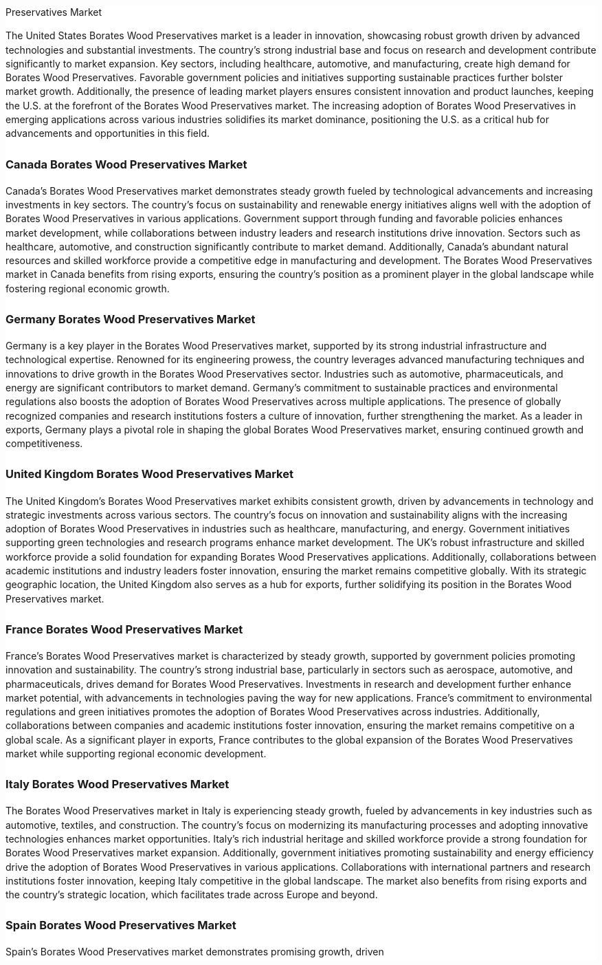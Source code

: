 Preservatives Market</h3><p>The United States Borates Wood Preservatives market is a leader in innovation, showcasing robust growth driven by advanced technologies and substantial investments. The country&rsquo;s strong industrial base and focus on research and development contribute significantly to market expansion. Key sectors, including healthcare, automotive, and manufacturing, create high demand for Borates Wood Preservatives. Favorable government policies and initiatives supporting sustainable practices further bolster market growth. Additionally, the presence of leading market players ensures consistent innovation and product launches, keeping the U.S. at the forefront of the Borates Wood Preservatives market. The increasing adoption of Borates Wood Preservatives in emerging applications across various industries solidifies its market dominance, positioning the U.S. as a critical hub for advancements and opportunities in this field.</p><h3>Canada Borates Wood Preservatives Market</h3><p>Canada&rsquo;s Borates Wood Preservatives market demonstrates steady growth fueled by technological advancements and increasing investments in key sectors. The country&rsquo;s focus on sustainability and renewable energy initiatives aligns well with the adoption of Borates Wood Preservatives in various applications. Government support through funding and favorable policies enhances market development, while collaborations between industry leaders and research institutions drive innovation. Sectors such as healthcare, automotive, and construction significantly contribute to market demand. Additionally, Canada&rsquo;s abundant natural resources and skilled workforce provide a competitive edge in manufacturing and development. The Borates Wood Preservatives market in Canada benefits from rising exports, ensuring the country&rsquo;s position as a prominent player in the global landscape while fostering regional economic growth.</p><h3>Germany Borates Wood Preservatives Market</h3><p>Germany is a key player in the Borates Wood Preservatives market, supported by its strong industrial infrastructure and technological expertise. Renowned for its engineering prowess, the country leverages advanced manufacturing techniques and innovations to drive growth in the Borates Wood Preservatives sector. Industries such as automotive, pharmaceuticals, and energy are significant contributors to market demand. Germany&rsquo;s commitment to sustainable practices and environmental regulations also boosts the adoption of Borates Wood Preservatives across multiple applications. The presence of globally recognized companies and research institutions fosters a culture of innovation, further strengthening the market. As a leader in exports, Germany plays a pivotal role in shaping the global Borates Wood Preservatives market, ensuring continued growth and competitiveness.</p><h3>United Kingdom Borates Wood Preservatives Market</h3><p>The United Kingdom&rsquo;s Borates Wood Preservatives market exhibits consistent growth, driven by advancements in technology and strategic investments across various sectors. The country&rsquo;s focus on innovation and sustainability aligns with the increasing adoption of Borates Wood Preservatives in industries such as healthcare, manufacturing, and energy. Government initiatives supporting green technologies and research programs enhance market development. The UK&rsquo;s robust infrastructure and skilled workforce provide a solid foundation for expanding Borates Wood Preservatives applications. Additionally, collaborations between academic institutions and industry leaders foster innovation, ensuring the market remains competitive globally. With its strategic geographic location, the United Kingdom also serves as a hub for exports, further solidifying its position in the Borates Wood Preservatives market.</p><h3>France Borates Wood Preservatives Market</h3><p>France&rsquo;s Borates Wood Preservatives market is characterized by steady growth, supported by government policies promoting innovation and sustainability. The country&rsquo;s strong industrial base, particularly in sectors such as aerospace, automotive, and pharmaceuticals, drives demand for Borates Wood Preservatives. Investments in research and development further enhance market potential, with advancements in technologies paving the way for new applications. France&rsquo;s commitment to environmental regulations and green initiatives promotes the adoption of Borates Wood Preservatives across industries. Additionally, collaborations between companies and academic institutions foster innovation, ensuring the market remains competitive on a global scale. As a significant player in exports, France contributes to the global expansion of the Borates Wood Preservatives market while supporting regional economic development.</p><h3>Italy Borates Wood Preservatives Market</h3><p>The Borates Wood Preservatives market in Italy is experiencing steady growth, fueled by advancements in key industries such as automotive, textiles, and construction. The country&rsquo;s focus on modernizing its manufacturing processes and adopting innovative technologies enhances market opportunities. Italy&rsquo;s rich industrial heritage and skilled workforce provide a strong foundation for Borates Wood Preservatives market expansion. Additionally, government initiatives promoting sustainability and energy efficiency drive the adoption of Borates Wood Preservatives in various applications. Collaborations with international partners and research institutions foster innovation, keeping Italy competitive in the global landscape. The market also benefits from rising exports and the country&rsquo;s strategic location, which facilitates trade across Europe and beyond.</p><h3>Spain Borates Wood Preservatives Market</h3><p>Spain&rsquo;s Borates Wood Preservatives market demonstrates promising growth, driven
